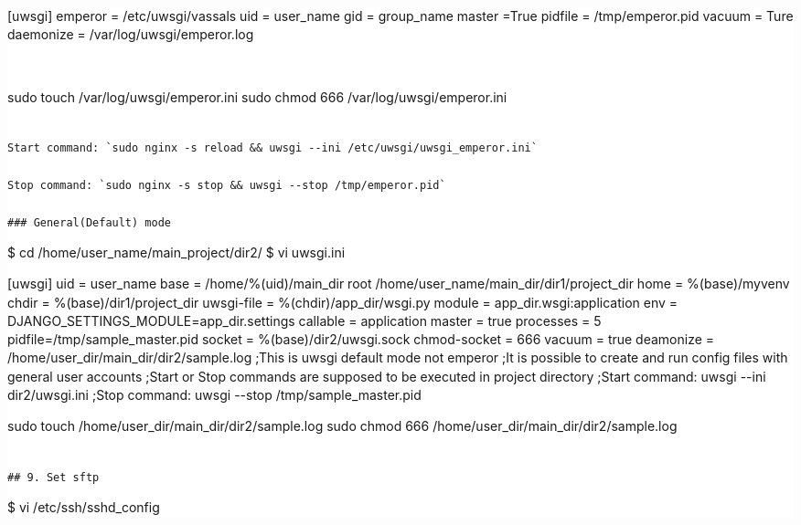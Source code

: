 [uwsgi]
emperor = /etc/uwsgi/vassals
uid = user_name
gid = group_name
master =True
pidfile = /tmp/emperor.pid
vacuum = Ture
daemonize = /var/log/uwsgi/emperor.log
```


```
sudo touch /var/log/uwsgi/emperor.ini
sudo chmod 666 /var/log/uwsgi/emperor.ini
```

Start command: `sudo nginx -s reload && uwsgi --ini /etc/uwsgi/uwsgi_emperor.ini`

Stop command: `sudo nginx -s stop && uwsgi --stop /tmp/emperor.pid`

### General(Default) mode

```
$ cd /home/user_name/main_project/dir2/
$ vi uwsgi.ini
```

```
[uwsgi]
uid = user_name
base = /home/%(uid)/main_dir
root /home/user_name/main_dir/dir1/project_dir
home = %(base)/myvenv
chdir = %(base)/dir1/project_dir
uwsgi-file = %(chdir)/app_dir/wsgi.py
module = app_dir.wsgi:application
env = DJANGO_SETTINGS_MODULE=app_dir.settings
callable = application
master = true
processes = 5
pidfile=/tmp/sample_master.pid
socket = %(base)/dir2/uwsgi.sock
chmod-socket = 666
vacuum = true
deamonize = /home/user_dir/main_dir/dir2/sample.log
;This is uwsgi default mode not emperor
;It is possible to create and run config files with general user accounts
;Start or Stop commands are supposed to be executed in project directory
;Start command: uwsgi --ini dir2/uwsgi.ini
;Stop command: uwsgi --stop /tmp/sample_master.pid
```
```
sudo touch /home/user_dir/main_dir/dir2/sample.log
sudo chmod 666 /home/user_dir/main_dir/dir2/sample.log
```

## 9. Set sftp

```
$ vi /etc/ssh/sshd_config

